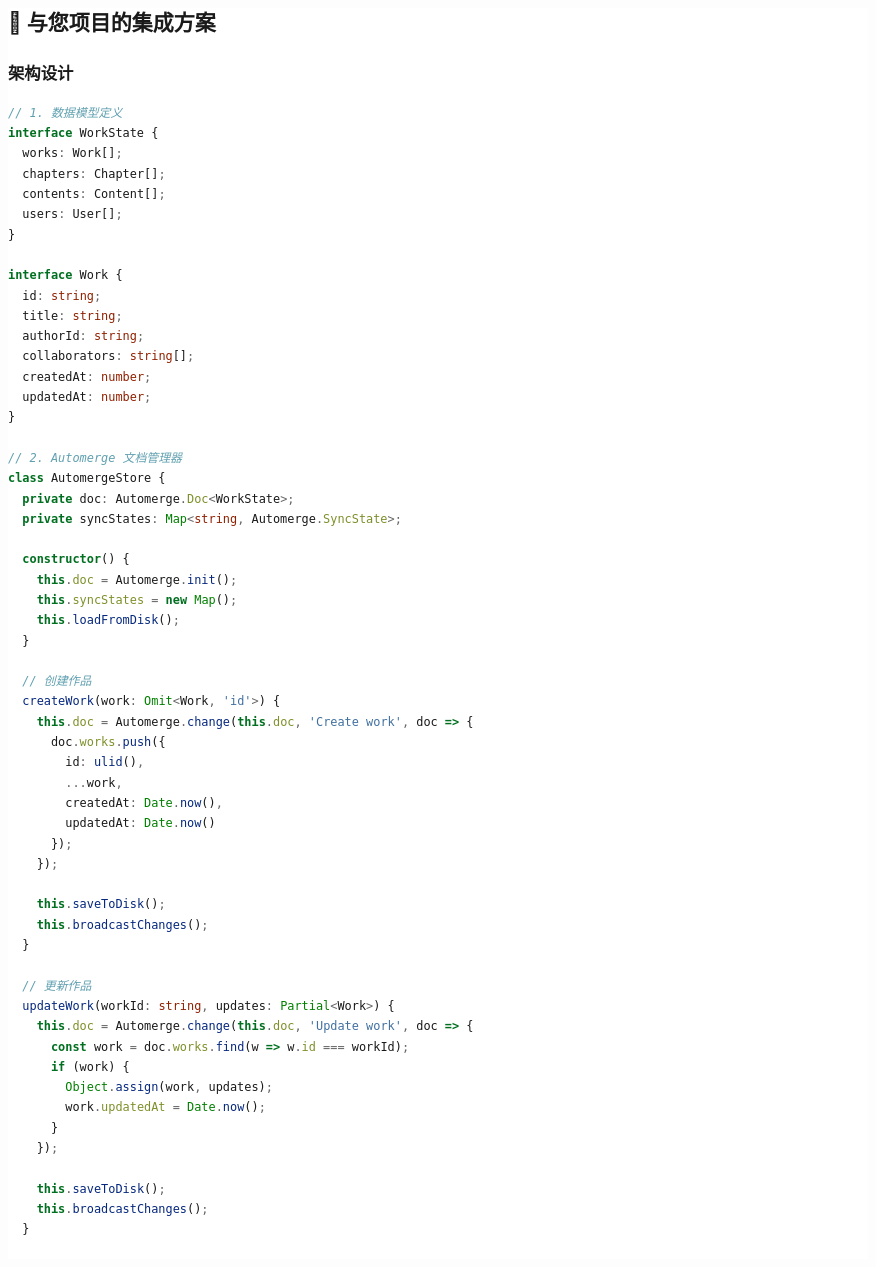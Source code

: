 
## 🔌 与您项目的集成方案

### 架构设计

```typescript
// 1. 数据模型定义
interface WorkState {
  works: Work[];
  chapters: Chapter[];
  contents: Content[];
  users: User[];
}

interface Work {
  id: string;
  title: string;
  authorId: string;
  collaborators: string[];
  createdAt: number;
  updatedAt: number;
}

// 2. Automerge 文档管理器
class AutomergeStore {
  private doc: Automerge.Doc<WorkState>;
  private syncStates: Map<string, Automerge.SyncState>;
  
  constructor() {
    this.doc = Automerge.init();
    this.syncStates = new Map();
    this.loadFromDisk();
  }
  
  // 创建作品
  createWork(work: Omit<Work, 'id'>) {
    this.doc = Automerge.change(this.doc, 'Create work', doc => {
      doc.works.push({
        id: ulid(),
        ...work,
        createdAt: Date.now(),
        updatedAt: Date.now()
      });
    });
    
    this.saveToDisk();
    this.broadcastChanges();
  }
  
  // 更新作品
  updateWork(workId: string, updates: Partial<Work>) {
    this.doc = Automerge.change(this.doc, 'Update work', doc => {
      const work = doc.works.find(w => w.id === workId);
      if (work) {
        Object.assign(work, updates);
        work.updatedAt = Date.now();
      }
    });
    
    this.saveToDisk();
    this.broadcastChanges();
  }
  
```